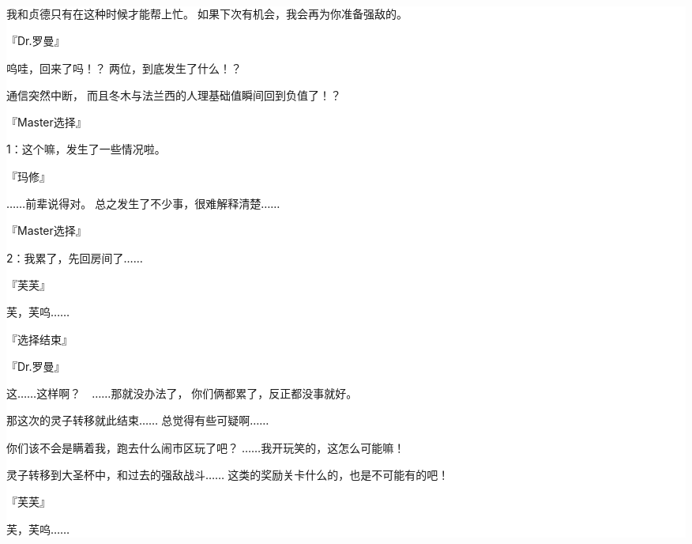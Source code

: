 我和贞德只有在这种时候才能帮上忙。
如果下次有机会，我会再为你准备强敌的。

『Dr.罗曼』

呜哇，回来了吗！？
两位，到底发生了什么！？

通信突然中断，
而且冬木与法兰西的人理基础值瞬间回到负值了！？

『Master选择』

1：这个嘛，发生了一些情况啦。

『玛修』

……前辈说得对。
总之发生了不少事，很难解释清楚……

『Master选择』

2：我累了，先回房间了……

『芙芙』

芙，芙呜……

『选择结束』

『Dr.罗曼』

这……这样啊？　……那就没办法了，
你们俩都累了，反正都没事就好。

那这次的灵子转移就此结束……
总觉得有些可疑啊……

你们该不会是瞒着我，跑去什么闹市区玩了吧？
……我开玩笑的，这怎么可能嘛！

灵子转移到大圣杯中，和过去的强敌战斗……
这类的奖励关卡什么的，也是不可能有的吧！

『芙芙』

芙，芙呜……

